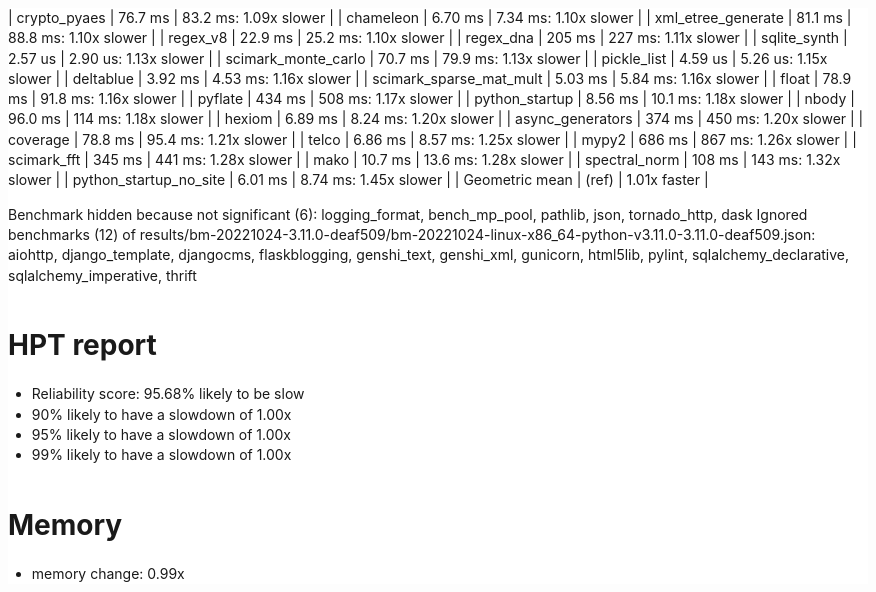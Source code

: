 | crypto_pyaes               | 76.7 ms                                                | 83.2 ms: 1.09x slower                                                            |
| chameleon                  | 6.70 ms                                                | 7.34 ms: 1.10x slower                                                            |
| xml_etree_generate         | 81.1 ms                                                | 88.8 ms: 1.10x slower                                                            |
| regex_v8                   | 22.9 ms                                                | 25.2 ms: 1.10x slower                                                            |
| regex_dna                  | 205 ms                                                 | 227 ms: 1.11x slower                                                             |
| sqlite_synth               | 2.57 us                                                | 2.90 us: 1.13x slower                                                            |
| scimark_monte_carlo        | 70.7 ms                                                | 79.9 ms: 1.13x slower                                                            |
| pickle_list                | 4.59 us                                                | 5.26 us: 1.15x slower                                                            |
| deltablue                  | 3.92 ms                                                | 4.53 ms: 1.16x slower                                                            |
| scimark_sparse_mat_mult    | 5.03 ms                                                | 5.84 ms: 1.16x slower                                                            |
| float                      | 78.9 ms                                                | 91.8 ms: 1.16x slower                                                            |
| pyflate                    | 434 ms                                                 | 508 ms: 1.17x slower                                                             |
| python_startup             | 8.56 ms                                                | 10.1 ms: 1.18x slower                                                            |
| nbody                      | 96.0 ms                                                | 114 ms: 1.18x slower                                                             |
| hexiom                     | 6.89 ms                                                | 8.24 ms: 1.20x slower                                                            |
| async_generators           | 374 ms                                                 | 450 ms: 1.20x slower                                                             |
| coverage                   | 78.8 ms                                                | 95.4 ms: 1.21x slower                                                            |
| telco                      | 6.86 ms                                                | 8.57 ms: 1.25x slower                                                            |
| mypy2                      | 686 ms                                                 | 867 ms: 1.26x slower                                                             |
| scimark_fft                | 345 ms                                                 | 441 ms: 1.28x slower                                                             |
| mako                       | 10.7 ms                                                | 13.6 ms: 1.28x slower                                                            |
| spectral_norm              | 108 ms                                                 | 143 ms: 1.32x slower                                                             |
| python_startup_no_site     | 6.01 ms                                                | 8.74 ms: 1.45x slower                                                            |
| Geometric mean             | (ref)                                                  | 1.01x faster                                                                     |

Benchmark hidden because not significant (6): logging_format, bench_mp_pool, pathlib, json, tornado_http, dask
Ignored benchmarks (12) of results/bm-20221024-3.11.0-deaf509/bm-20221024-linux-x86_64-python-v3.11.0-3.11.0-deaf509.json: aiohttp, django_template, djangocms, flaskblogging, genshi_text, genshi_xml, gunicorn, html5lib, pylint, sqlalchemy_declarative, sqlalchemy_imperative, thrift


# HPT report

- Reliability score: 95.68% likely to be slow
- 90% likely to have a slowdown of 1.00x
- 95% likely to have a slowdown of 1.00x
- 99% likely to have a slowdown of 1.00x


# Memory

- memory change: 0.99x